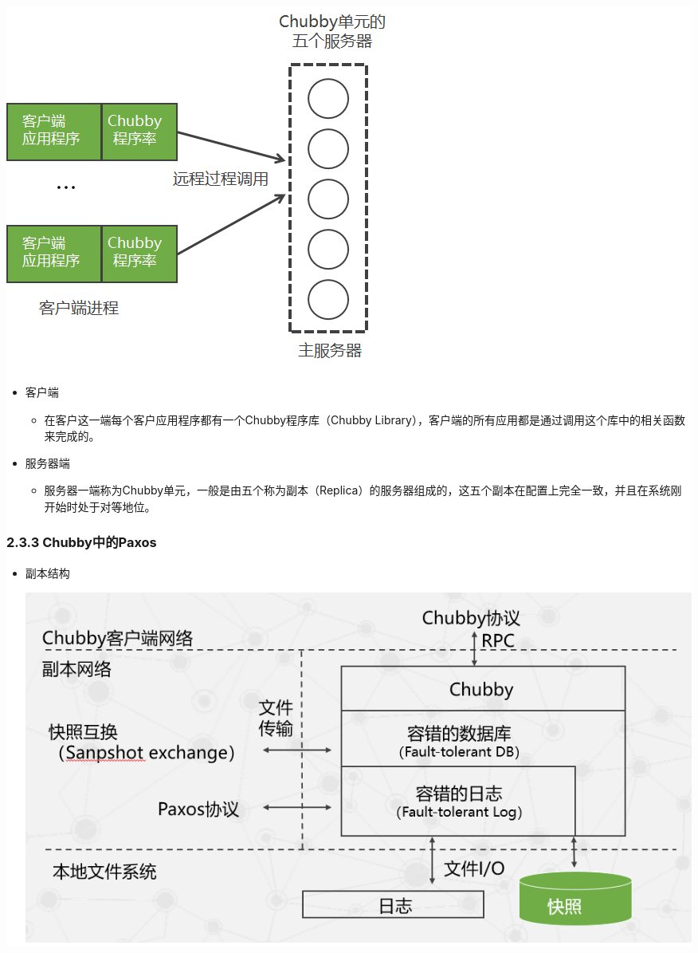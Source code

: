 ![image-20220308110714957](./2_GFS.assets/image-20220308110714957.png)

- 客户端
  - 在客户这一端每个客户应用程序都有一个Chubby程序库（Chubby Library），客户端的所有应用都是通过调用这个库中的相关函数来完成的。

- 服务器端
  - 服务器一端称为Chubby单元，一般是由五个称为副本（Replica）的服务器组成的，这五个副本在配置上完全一致，并且在系统刚开始时处于对等地位。

### 2.3.3 Chubby中的Paxos

- 副本结构

  ![image-20220309103613765](./2_GFS.assets/image-20220309103613765.png)
